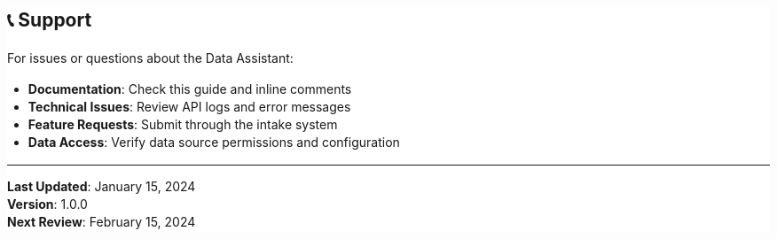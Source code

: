 ## 📞 Support

For issues or questions about the Data Assistant:
- **Documentation**: Check this guide and inline comments
- **Technical Issues**: Review API logs and error messages
- **Feature Requests**: Submit through the intake system
- **Data Access**: Verify data source permissions and configuration

---

**Last Updated**: January 15, 2024  
**Version**: 1.0.0  
**Next Review**: February 15, 2024
